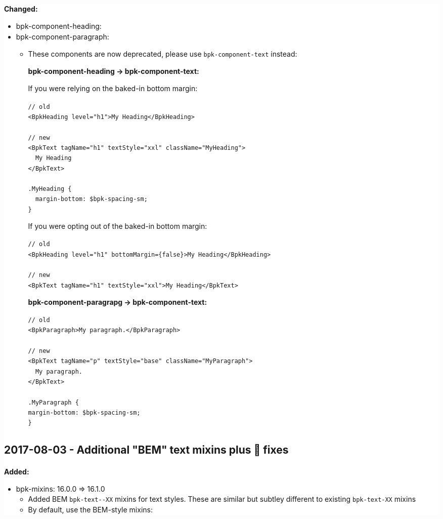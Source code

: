 **Changed:**
- bpk-component-heading:
- bpk-component-paragraph:
  - These components are now deprecated, please use `bpk-component-text` instead:

    **bpk-component-heading -> bpk-component-text:**

    If you were relying on the baked-in bottom margin:

    ```
    // old
    <BpkHeading level="h1">My Heading</BpkHeading>

    // new
    <BpkText tagName="h1" textStyle="xxl" className="MyHeading">
      My Heading
    </BpkText>

    .MyHeading {
      margin-bottom: $bpk-spacing-sm;
    }
    ```

    If you were opting out of the baked-in bottom margin:

    ```
    // old
    <BpkHeading level="h1" bottomMargin={false}>My Heading</BpkHeading>

    // new
    <BpkText tagName="h1" textStyle="xxl">My Heading</BpkText>
    ```

    **bpk-component-paragrapg -> bpk-component-text:**

    ```
    // old
    <BpkParagraph>My paragraph.</BpkParagraph>

    // new
    <BpkText tagName="p" textStyle="base" className="MyParagraph">
      My paragraph.
    </BpkText>

    .MyParagraph {
    margin-bottom: $bpk-spacing-sm;
    }
    ```

## 2017-08-03 - Additional "BEM" text mixins plus :bug: fixes

**Added:**
- bpk-mixins: 16.0.0 => 16.1.0
  - Added BEM `bpk-text--XX` mixins for text styles. These are similar but subtley different to existing
    `bpk-text-XX` mixins
  - By default, use the BEM-style mixins:
